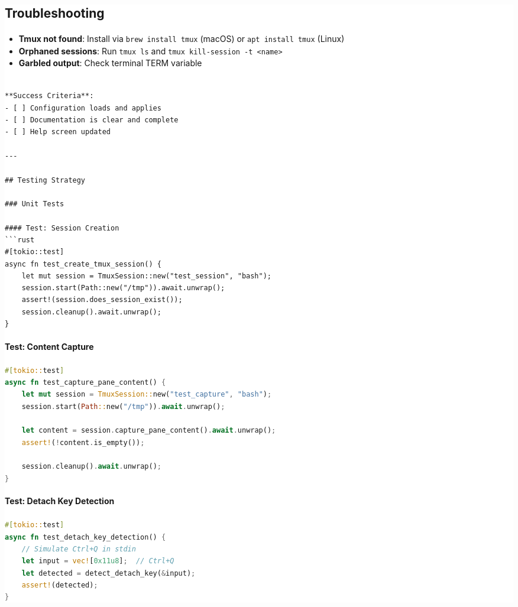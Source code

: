 ## Troubleshooting
- **Tmux not found**: Install via `brew install tmux` (macOS) or `apt install tmux` (Linux)
- **Orphaned sessions**: Run `tmux ls` and `tmux kill-session -t <name>`
- **Garbled output**: Check terminal TERM variable
```

**Success Criteria**:
- [ ] Configuration loads and applies
- [ ] Documentation is clear and complete
- [ ] Help screen updated

---

## Testing Strategy

### Unit Tests

#### Test: Session Creation
```rust
#[tokio::test]
async fn test_create_tmux_session() {
    let mut session = TmuxSession::new("test_session", "bash");
    session.start(Path::new("/tmp")).await.unwrap();
    assert!(session.does_session_exist());
    session.cleanup().await.unwrap();
}
```

#### Test: Content Capture
```rust
#[tokio::test]
async fn test_capture_pane_content() {
    let mut session = TmuxSession::new("test_capture", "bash");
    session.start(Path::new("/tmp")).await.unwrap();

    let content = session.capture_pane_content().await.unwrap();
    assert!(!content.is_empty());

    session.cleanup().await.unwrap();
}
```

#### Test: Detach Key Detection
```rust
#[tokio::test]
async fn test_detach_key_detection() {
    // Simulate Ctrl+Q in stdin
    let input = vec![0x11u8];  // Ctrl+Q
    let detected = detect_detach_key(&input);
    assert!(detected);
}
```
